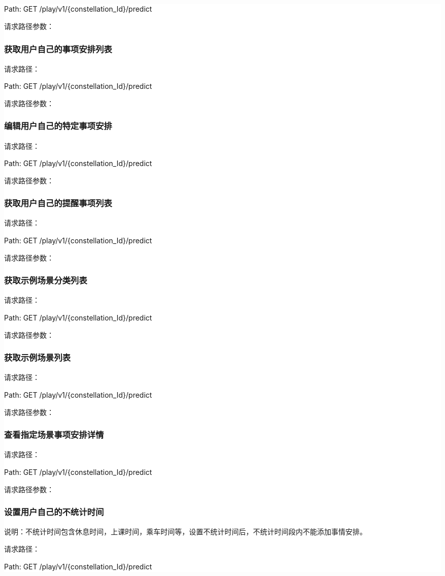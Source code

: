 Path: GET /play/v1/{constellation_Id}/predict

请求路径参数：

### 获取用户自己的事项安排列表

请求路径：

Path: GET /play/v1/{constellation_Id}/predict

请求路径参数：

### 编辑用户自己的特定事项安排

请求路径：

Path: GET /play/v1/{constellation_Id}/predict

请求路径参数：

### 获取用户自己的提醒事项列表

请求路径：

Path: GET /play/v1/{constellation_Id}/predict

请求路径参数：

### 获取示例场景分类列表

请求路径：

Path: GET /play/v1/{constellation_Id}/predict

请求路径参数：

### 获取示例场景列表

请求路径：

Path: GET /play/v1/{constellation_Id}/predict

请求路径参数：

### 查看指定场景事项安排详情

请求路径：

Path: GET /play/v1/{constellation_Id}/predict

请求路径参数：

### 设置用户自己的不统计时间

说明：不统计时间包含休息时间，上课时间，乘车时间等，设置不统计时间后，不统计时间段内不能添加事情安排。

请求路径：

Path: GET /play/v1/{constellation_Id}/predict
